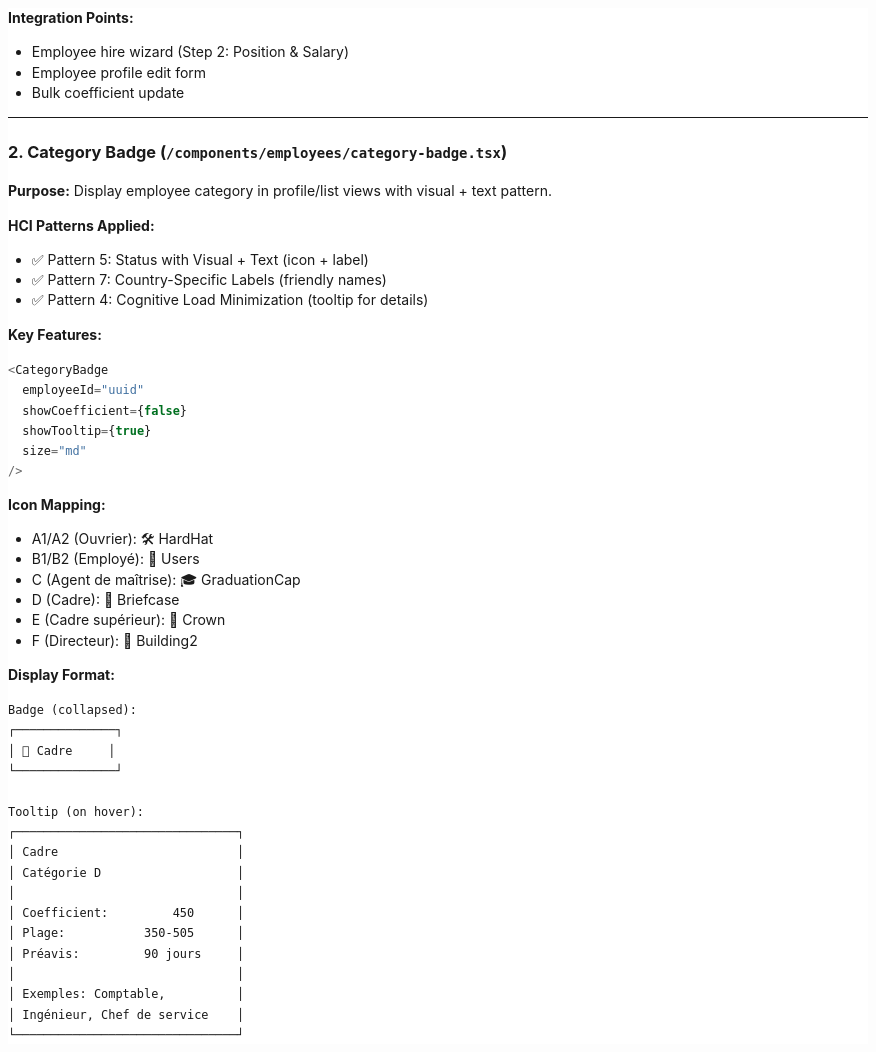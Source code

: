 **Integration Points:**
- Employee hire wizard (Step 2: Position & Salary)
- Employee profile edit form
- Bulk coefficient update

---

### 2. Category Badge (`/components/employees/category-badge.tsx`)

**Purpose:** Display employee category in profile/list views with visual + text pattern.

**HCI Patterns Applied:**
- ✅ Pattern 5: Status with Visual + Text (icon + label)
- ✅ Pattern 7: Country-Specific Labels (friendly names)
- ✅ Pattern 4: Cognitive Load Minimization (tooltip for details)

**Key Features:**
```typescript
<CategoryBadge
  employeeId="uuid"
  showCoefficient={false}
  showTooltip={true}
  size="md"
/>
```

**Icon Mapping:**
- A1/A2 (Ouvrier): 🛠️ HardHat
- B1/B2 (Employé): 👥 Users
- C (Agent de maîtrise): 🎓 GraduationCap
- D (Cadre): 💼 Briefcase
- E (Cadre supérieur): 👑 Crown
- F (Directeur): 🏢 Building2

**Display Format:**
```
Badge (collapsed):
┌──────────────┐
│ 💼 Cadre     │
└──────────────┘

Tooltip (on hover):
┌───────────────────────────────┐
│ Cadre                         │
│ Catégorie D                   │
│                               │
│ Coefficient:         450      │
│ Plage:           350-505      │
│ Préavis:         90 jours     │
│                               │
│ Exemples: Comptable,          │
│ Ingénieur, Chef de service    │
└───────────────────────────────┘
```
